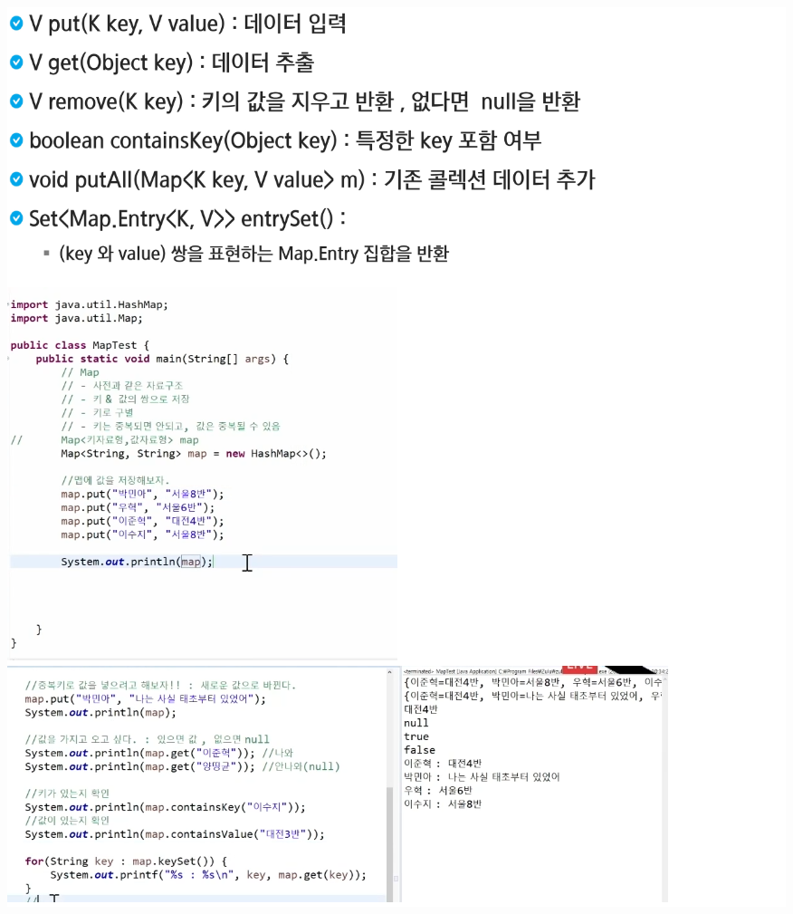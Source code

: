![](1209_assets\2023-12-09-11-20-14-image.png)
![](1209_assets/2023-12-09-15-57-42-image.png)
![](1209_assets/2023-12-09-16-01-26-image.png)
